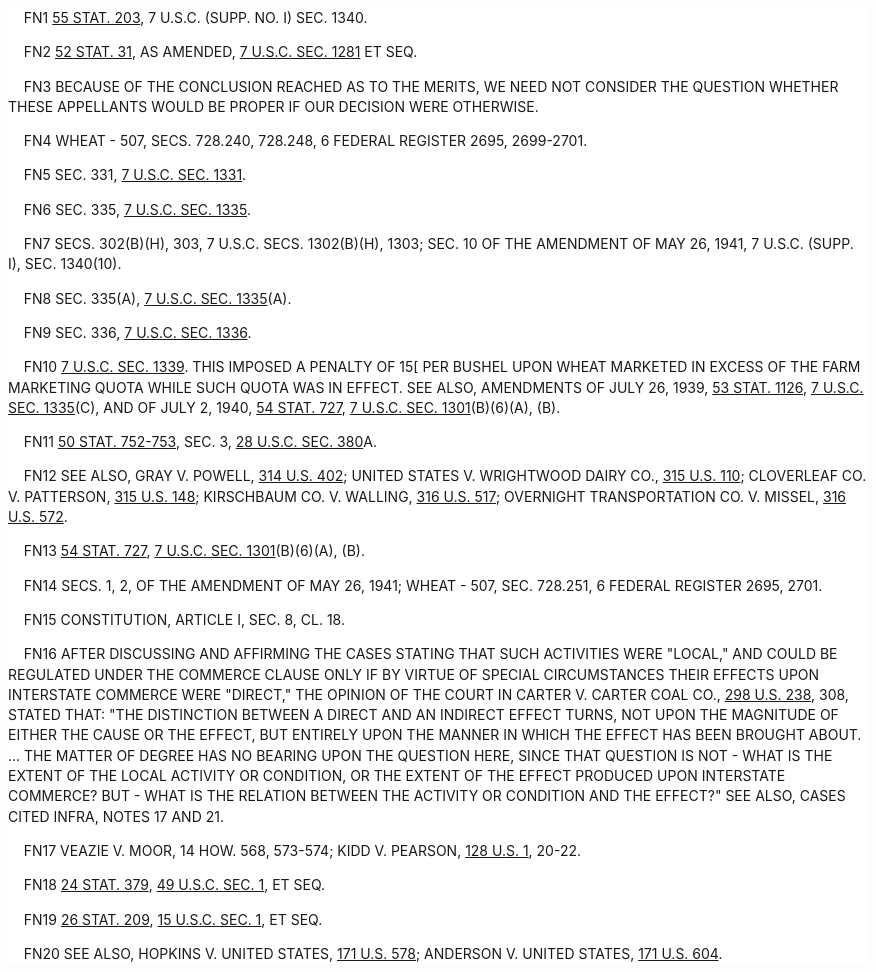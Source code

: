     FN1  [55 STAT. 203][/us/stat/55/203], 7 U.S.C. (SUPP. NO. I) SEC. 1340.

    FN2  [52 STAT. 31][/us/stat/52/31], AS AMENDED, [7 U.S.C. SEC. 1281][/us/usc/t7/s1281] ET SEQ.

    FN3  BECAUSE OF THE CONCLUSION REACHED AS TO THE MERITS, WE NEED NOT CONSIDER THE QUESTION WHETHER THESE APPELLANTS WOULD BE PROPER IF OUR DECISION WERE OTHERWISE.

    FN4  WHEAT - 507, SECS. 728.240, 728.248, 6 FEDERAL REGISTER 2695, 2699-2701.

    FN5  SEC. 331, [7 U.S.C. SEC. 1331][/us/usc/t7/s1331].

    FN6  SEC. 335, [7 U.S.C. SEC. 1335][/us/usc/t7/s1335].

    FN7  SECS. 302(B)(H), 303, 7 U.S.C. SECS. 1302(B)(H), 1303; SEC. 10 OF THE AMENDMENT OF MAY 26, 1941, 7 U.S.C. (SUPP. I), SEC. 1340(10).

    FN8  SEC. 335(A), [7 U.S.C. SEC. 1335][/us/usc/t7/s1335](A).

    FN9  SEC. 336, [7 U.S.C. SEC. 1336][/us/usc/t7/s1336].

    FN10 [7 U.S.C. SEC. 1339][/us/usc/t7/s1339].  THIS IMPOSED A PENALTY OF 15\[ PER BUSHEL UPON WHEAT MARKETED IN EXCESS OF THE FARM MARKETING QUOTA WHILE SUCH QUOTA WAS IN EFFECT.  SEE ALSO, AMENDMENTS OF JULY 26, 1939, [53 STAT. 1126][/us/stat/53/1126], [7 U.S.C. SEC. 1335][/us/usc/t7/s1335](C), AND OF JULY 2, 1940, [54 STAT. 727][/us/stat/54/727], [7 U.S.C. SEC. 1301][/us/usc/t7/s1301](B)(6)(A), (B).

    FN11  [50 STAT. 752-753][/us/stat/50/752], SEC. 3, [28 U.S.C. SEC. 380][/us/usc/t28/s380]A.

    FN12  SEE ALSO, GRAY V. POWELL, [314 U.S. 402][/us/courts/scotus/usReporter/314/402]; UNITED STATES V. WRIGHTWOOD DAIRY CO., [315 U.S. 110][/us/courts/scotus/usReporter/315/110]; CLOVERLEAF CO. V. PATTERSON, [315 U.S. 148][/us/courts/scotus/usReporter/315/148]; KIRSCHBAUM CO. V. WALLING, [316 U.S. 517][/us/courts/scotus/usReporter/316/517]; OVERNIGHT TRANSPORTATION CO. V. MISSEL, [316 U.S. 572][/us/courts/scotus/usReporter/316/572].

    FN13  [54 STAT. 727][/us/stat/54/727], [7 U.S.C. SEC. 1301][/us/usc/t7/s1301](B)(6)(A), (B).

    FN14  SECS. 1, 2, OF THE AMENDMENT OF MAY 26, 1941; WHEAT - 507, SEC. 728.251, 6 FEDERAL REGISTER 2695, 2701.

    FN15  CONSTITUTION, ARTICLE I, SEC. 8, CL. 18.

    FN16  AFTER DISCUSSING AND AFFIRMING THE CASES STATING THAT SUCH ACTIVITIES WERE "LOCAL," AND COULD BE REGULATED UNDER THE COMMERCE CLAUSE ONLY IF BY VIRTUE OF SPECIAL CIRCUMSTANCES THEIR EFFECTS UPON INTERSTATE COMMERCE WERE "DIRECT," THE OPINION OF THE COURT IN CARTER V. CARTER COAL CO., [298 U.S. 238][/us/courts/scotus/usReporter/298/238], 308, STATED THAT:  "THE DISTINCTION BETWEEN A DIRECT AND AN INDIRECT EFFECT TURNS, NOT UPON THE MAGNITUDE OF EITHER THE CAUSE OR THE EFFECT, BUT ENTIRELY UPON THE MANNER IN WHICH THE EFFECT HAS BEEN BROUGHT ABOUT.  ...  THE MATTER OF DEGREE HAS NO BEARING UPON THE QUESTION HERE, SINCE THAT QUESTION IS NOT - WHAT IS THE EXTENT OF THE LOCAL ACTIVITY OR CONDITION, OR THE EXTENT OF THE EFFECT PRODUCED UPON INTERSTATE COMMERCE?  BUT - WHAT IS THE RELATION BETWEEN THE ACTIVITY OR CONDITION AND THE EFFECT?"  SEE ALSO, CASES CITED INFRA, NOTES 17 AND 21.

    FN17  VEAZIE V. MOOR, 14 HOW.  568, 573-574; KIDD V. PEARSON, [128 U.S. 1][/us/courts/scotus/usReporter/128/1], 20-22.

    FN18  [24 STAT. 379][/us/stat/24/379], [49 U.S.C. SEC. 1][/us/usc/t49/s1], ET SEQ.

    FN19 [26 STAT. 209][/us/stat/26/209], [15 U.S.C. SEC. 1][/us/usc/t15/s1], ET SEQ.

    FN20  SEE ALSO, HOPKINS V. UNITED STATES, [171 U.S. 578][/us/courts/scotus/usReporter/171/578]; ANDERSON V. UNITED STATES, [171 U.S. 604][/us/courts/scotus/usReporter/171/604].


[/us/courts/scotus/usReporter/317/111]: https://publicdocs.github.io/go/links?ns=uslm-x&ref=%2Fus%2Fcourts%2Fscotus%2FusReporter%2F317%2F111
[/us/courts/scotus/usReporter/307/533]: https://publicdocs.github.io/go/links?ns=uslm-x&ref=%2Fus%2Fcourts%2Fscotus%2FusReporter%2F307%2F533
[/us/courts/scotus/usReporter/312/100]: https://publicdocs.github.io/go/links?ns=uslm-x&ref=%2Fus%2Fcourts%2Fscotus%2FusReporter%2F312%2F100
[/us/courts/scotus/usReporter/156/1]: https://publicdocs.github.io/go/links?ns=uslm-x&ref=%2Fus%2Fcourts%2Fscotus%2FusReporter%2F156%2F1
[/us/courts/scotus/usReporter/196/375]: https://publicdocs.github.io/go/links?ns=uslm-x&ref=%2Fus%2Fcourts%2Fscotus%2FusReporter%2F196%2F375
[/us/courts/scotus/usReporter/234/342]: https://publicdocs.github.io/go/links?ns=uslm-x&ref=%2Fus%2Fcourts%2Fscotus%2FusReporter%2F234%2F342
[/us/courts/scotus/usReporter/315/110]: https://publicdocs.github.io/go/links?ns=uslm-x&ref=%2Fus%2Fcourts%2Fscotus%2FusReporter%2F315%2F110
[/us/courts/scotus/usReporter/306/601]: https://publicdocs.github.io/go/links?ns=uslm-x&ref=%2Fus%2Fcourts%2Fscotus%2FusReporter%2F306%2F601
[/us/courts/scotus/usReporter/307/38]: https://publicdocs.github.io/go/links?ns=uslm-x&ref=%2Fus%2Fcourts%2Fscotus%2FusReporter%2F307%2F38
[/us/stat/55/203]: https://publicdocs.github.io/go/links?ns=uslm&ref=%2Fus%2Fstat%2F55%2F203
[/us/stat/52/31]: https://publicdocs.github.io/go/links?ns=uslm&ref=%2Fus%2Fstat%2F52%2F31
[/us/usc/t7/s1281]: https://publicdocs.github.io/go/links?ns=uslm&ref=%2Fus%2Fusc%2Ft7%2Fs1281
[/us/usc/t7/s1331]: https://publicdocs.github.io/go/links?ns=uslm&ref=%2Fus%2Fusc%2Ft7%2Fs1331
[/us/usc/t7/s1335]: https://publicdocs.github.io/go/links?ns=uslm&ref=%2Fus%2Fusc%2Ft7%2Fs1335
[/us/usc/t7/s1335]: https://publicdocs.github.io/go/links?ns=uslm&ref=%2Fus%2Fusc%2Ft7%2Fs1335
[/us/usc/t7/s1336]: https://publicdocs.github.io/go/links?ns=uslm&ref=%2Fus%2Fusc%2Ft7%2Fs1336
[/us/usc/t7/s1339]: https://publicdocs.github.io/go/links?ns=uslm&ref=%2Fus%2Fusc%2Ft7%2Fs1339
[/us/stat/53/1126]: https://publicdocs.github.io/go/links?ns=uslm&ref=%2Fus%2Fstat%2F53%2F1126
[/us/usc/t7/s1335]: https://publicdocs.github.io/go/links?ns=uslm&ref=%2Fus%2Fusc%2Ft7%2Fs1335
[/us/stat/54/727]: https://publicdocs.github.io/go/links?ns=uslm&ref=%2Fus%2Fstat%2F54%2F727
[/us/usc/t7/s1301]: https://publicdocs.github.io/go/links?ns=uslm&ref=%2Fus%2Fusc%2Ft7%2Fs1301
[/us/stat/50/752]: https://publicdocs.github.io/go/links?ns=uslm&ref=%2Fus%2Fstat%2F50%2F752
[/us/usc/t28/s380]: https://publicdocs.github.io/go/links?ns=uslm&ref=%2Fus%2Fusc%2Ft28%2Fs380
[/us/courts/scotus/usReporter/314/402]: https://publicdocs.github.io/go/links?ns=uslm-x&ref=%2Fus%2Fcourts%2Fscotus%2FusReporter%2F314%2F402
[/us/courts/scotus/usReporter/315/110]: https://publicdocs.github.io/go/links?ns=uslm-x&ref=%2Fus%2Fcourts%2Fscotus%2FusReporter%2F315%2F110
[/us/courts/scotus/usReporter/315/148]: https://publicdocs.github.io/go/links?ns=uslm-x&ref=%2Fus%2Fcourts%2Fscotus%2FusReporter%2F315%2F148
[/us/courts/scotus/usReporter/316/517]: https://publicdocs.github.io/go/links?ns=uslm-x&ref=%2Fus%2Fcourts%2Fscotus%2FusReporter%2F316%2F517
[/us/courts/scotus/usReporter/316/572]: https://publicdocs.github.io/go/links?ns=uslm-x&ref=%2Fus%2Fcourts%2Fscotus%2FusReporter%2F316%2F572
[/us/stat/54/727]: https://publicdocs.github.io/go/links?ns=uslm&ref=%2Fus%2Fstat%2F54%2F727
[/us/usc/t7/s1301]: https://publicdocs.github.io/go/links?ns=uslm&ref=%2Fus%2Fusc%2Ft7%2Fs1301
[/us/courts/scotus/usReporter/298/238]: https://publicdocs.github.io/go/links?ns=uslm-x&ref=%2Fus%2Fcourts%2Fscotus%2FusReporter%2F298%2F238
[/us/courts/scotus/usReporter/128/1]: https://publicdocs.github.io/go/links?ns=uslm-x&ref=%2Fus%2Fcourts%2Fscotus%2FusReporter%2F128%2F1
[/us/stat/24/379]: https://publicdocs.github.io/go/links?ns=uslm&ref=%2Fus%2Fstat%2F24%2F379
[/us/usc/t49/s1]: https://publicdocs.github.io/go/links?ns=uslm&ref=%2Fus%2Fusc%2Ft49%2Fs1
[/us/stat/26/209]: https://publicdocs.github.io/go/links?ns=uslm&ref=%2Fus%2Fstat%2F26%2F209
[/us/usc/t15/s1]: https://publicdocs.github.io/go/links?ns=uslm&ref=%2Fus%2Fusc%2Ft15%2Fs1
[/us/courts/scotus/usReporter/171/578]: https://publicdocs.github.io/go/links?ns=uslm-x&ref=%2Fus%2Fcourts%2Fscotus%2FusReporter%2F171%2F578
[/us/courts/scotus/usReporter/171/604]: https://publicdocs.github.io/go/links?ns=uslm-x&ref=%2Fus%2Fcourts%2Fscotus%2FusReporter%2F171%2F604
[/us/courts/scotus/usReporter/207/463]: https://publicdocs.github.io/go/links?ns=uslm-x&ref=%2Fus%2Fcourts%2Fscotus%2FusReporter%2F207%2F463
[/us/courts/scotus/usReporter/247/251]: https://publicdocs.github.io/go/links?ns=uslm-x&ref=%2Fus%2Fcourts%2Fscotus%2FusReporter%2F247%2F251
[/us/courts/scotus/usReporter/295/330]: https://publicdocs.github.io/go/links?ns=uslm-x&ref=%2Fus%2Fcourts%2Fscotus%2FusReporter%2F295%2F330
[/us/courts/scotus/usReporter/295/495]: https://publicdocs.github.io/go/links?ns=uslm-x&ref=%2Fus%2Fcourts%2Fscotus%2FusReporter%2F295%2F495
[/us/courts/scotus/usReporter/298/238]: https://publicdocs.github.io/go/links?ns=uslm-x&ref=%2Fus%2Fcourts%2Fscotus%2FusReporter%2F298%2F238
[/us/courts/scotus/usReporter/100/82]: https://publicdocs.github.io/go/links?ns=uslm-x&ref=%2Fus%2Fcourts%2Fscotus%2FusReporter%2F100%2F82
[/us/courts/scotus/usReporter/259/44]: https://publicdocs.github.io/go/links?ns=uslm-x&ref=%2Fus%2Fcourts%2Fscotus%2FusReporter%2F259%2F44
[/us/courts/scotus/usReporter/260/245]: https://publicdocs.github.io/go/links?ns=uslm-x&ref=%2Fus%2Fcourts%2Fscotus%2FusReporter%2F260%2F245
[/us/courts/scotus/usReporter/262/172]: https://publicdocs.github.io/go/links?ns=uslm-x&ref=%2Fus%2Fcourts%2Fscotus%2FusReporter%2F262%2F172
[/us/courts/scotus/usReporter/286/165]: https://publicdocs.github.io/go/links?ns=uslm-x&ref=%2Fus%2Fcourts%2Fscotus%2FusReporter%2F286%2F165
[/us/courts/scotus/usReporter/193/197]: https://publicdocs.github.io/go/links?ns=uslm-x&ref=%2Fus%2Fcourts%2Fscotus%2FusReporter%2F193%2F197
[/us/courts/scotus/usReporter/208/274]: https://publicdocs.github.io/go/links?ns=uslm-x&ref=%2Fus%2Fcourts%2Fscotus%2FusReporter%2F208%2F274
[/us/courts/scotus/usReporter/221/612]: https://publicdocs.github.io/go/links?ns=uslm-x&ref=%2Fus%2Fcourts%2Fscotus%2FusReporter%2F221%2F612
[/us/courts/scotus/usReporter/222/20]: https://publicdocs.github.io/go/links?ns=uslm-x&ref=%2Fus%2Fcourts%2Fscotus%2FusReporter%2F222%2F20
[/us/courts/scotus/usReporter/223/1]: https://publicdocs.github.io/go/links?ns=uslm-x&ref=%2Fus%2Fcourts%2Fscotus%2FusReporter%2F223%2F1
[/us/courts/scotus/usReporter/226/525]: https://publicdocs.github.io/go/links?ns=uslm-x&ref=%2Fus%2Fcourts%2Fscotus%2FusReporter%2F226%2F525
[/us/courts/scotus/usReporter/265/457]: https://publicdocs.github.io/go/links?ns=uslm-x&ref=%2Fus%2Fcourts%2Fscotus%2FusReporter%2F265%2F457
[/us/courts/scotus/usReporter/310/469]: https://publicdocs.github.io/go/links?ns=uslm-x&ref=%2Fus%2Fcourts%2Fscotus%2FusReporter%2F310%2F469
[/us/courts/scotus/usReporter/273/34]: https://publicdocs.github.io/go/links?ns=uslm-x&ref=%2Fus%2Fcourts%2Fscotus%2FusReporter%2F273%2F34
[/us/courts/scotus/usReporter/193/197]: https://publicdocs.github.io/go/links?ns=uslm-x&ref=%2Fus%2Fcourts%2Fscotus%2FusReporter%2F193%2F197
[/us/courts/scotus/usReporter/221/1]: https://publicdocs.github.io/go/links?ns=uslm-x&ref=%2Fus%2Fcourts%2Fscotus%2FusReporter%2F221%2F1
[/us/courts/scotus/usReporter/303/453]: https://publicdocs.github.io/go/links?ns=uslm-x&ref=%2Fus%2Fcourts%2Fscotus%2FusReporter%2F303%2F453
[/us/courts/scotus/usReporter/221/612]: https://publicdocs.github.io/go/links?ns=uslm-x&ref=%2Fus%2Fcourts%2Fscotus%2FusReporter%2F221%2F612
[/us/courts/scotus/usReporter/223/1]: https://publicdocs.github.io/go/links?ns=uslm-x&ref=%2Fus%2Fcourts%2Fscotus%2FusReporter%2F223%2F1
[/us/courts/scotus/usReporter/224/194]: https://publicdocs.github.io/go/links?ns=uslm-x&ref=%2Fus%2Fcourts%2Fscotus%2FusReporter%2F224%2F194
[/us/courts/scotus/usReporter/312/349]: https://publicdocs.github.io/go/links?ns=uslm-x&ref=%2Fus%2Fcourts%2Fscotus%2FusReporter%2F312%2F349
[/us/courts/scotus/usReporter/196/375]: https://publicdocs.github.io/go/links?ns=uslm-x&ref=%2Fus%2Fcourts%2Fscotus%2FusReporter%2F196%2F375
[/us/courts/scotus/usReporter/258/495]: https://publicdocs.github.io/go/links?ns=uslm-x&ref=%2Fus%2Fcourts%2Fscotus%2FusReporter%2F258%2F495
[/us/courts/scotus/usReporter/262/1]: https://publicdocs.github.io/go/links?ns=uslm-x&ref=%2Fus%2Fcourts%2Fscotus%2FusReporter%2F262%2F1
[/us/courts/scotus/usReporter/268/295]: https://publicdocs.github.io/go/links?ns=uslm-x&ref=%2Fus%2Fcourts%2Fscotus%2FusReporter%2F268%2F295
[/us/courts/scotus/usReporter/273/392]: https://publicdocs.github.io/go/links?ns=uslm-x&ref=%2Fus%2Fcourts%2Fscotus%2FusReporter%2F273%2F392
[/us/courts/scotus/usReporter/280/420]: https://publicdocs.github.io/go/links?ns=uslm-x&ref=%2Fus%2Fcourts%2Fscotus%2FusReporter%2F280%2F420
[/us/courts/scotus/usReporter/283/163]: https://publicdocs.github.io/go/links?ns=uslm-x&ref=%2Fus%2Fcourts%2Fscotus%2FusReporter%2F283%2F163
[/us/courts/scotus/usReporter/306/1]: https://publicdocs.github.io/go/links?ns=uslm-x&ref=%2Fus%2Fcourts%2Fscotus%2FusReporter%2F306%2F1
[/us/courts/scotus/usReporter/307/38]: https://publicdocs.github.io/go/links?ns=uslm-x&ref=%2Fus%2Fcourts%2Fscotus%2FusReporter%2F307%2F38
[/us/courts/scotus/usReporter/310/150]: https://publicdocs.github.io/go/links?ns=uslm-x&ref=%2Fus%2Fcourts%2Fscotus%2FusReporter%2F310%2F150
[/us/courts/scotus/usReporter/310/381]: https://publicdocs.github.io/go/links?ns=uslm-x&ref=%2Fus%2Fcourts%2Fscotus%2FusReporter%2F310%2F381
[/us/courts/scotus/usReporter/315/575]: https://publicdocs.github.io/go/links?ns=uslm-x&ref=%2Fus%2Fcourts%2Fscotus%2FusReporter%2F315%2F575
[/us/courts/scotus/usReporter/258/495]: https://publicdocs.github.io/go/links?ns=uslm-x&ref=%2Fus%2Fcourts%2Fscotus%2FusReporter%2F258%2F495
[/us/courts/scotus/usReporter/262/1]: https://publicdocs.github.io/go/links?ns=uslm-x&ref=%2Fus%2Fcourts%2Fscotus%2FusReporter%2F262%2F1
[/us/courts/scotus/usReporter/304/405]: https://publicdocs.github.io/go/links?ns=uslm-x&ref=%2Fus%2Fcourts%2Fscotus%2FusReporter%2F304%2F405
[/us/stat/54/232]: https://publicdocs.github.io/go/links?ns=uslm&ref=%2Fus%2Fstat%2F54%2F232
[/us/stat/53/1126]: https://publicdocs.github.io/go/links?ns=uslm&ref=%2Fus%2Fstat%2F53%2F1126
[/us/usc/t7/s1335]: https://publicdocs.github.io/go/links?ns=uslm&ref=%2Fus%2Fusc%2Ft7%2Fs1335
[/us/usc/t7/s1339]: https://publicdocs.github.io/go/links?ns=uslm&ref=%2Fus%2Fusc%2Ft7%2Fs1339
[/us/stat/54/727]: https://publicdocs.github.io/go/links?ns=uslm&ref=%2Fus%2Fstat%2F54%2F727
[/us/usc/t7/s1301]: https://publicdocs.github.io/go/links?ns=uslm&ref=%2Fus%2Fusc%2Ft7%2Fs1301
[/us/stat/55/872]: https://publicdocs.github.io/go/links?ns=uslm&ref=%2Fus%2Fstat%2F55%2F872